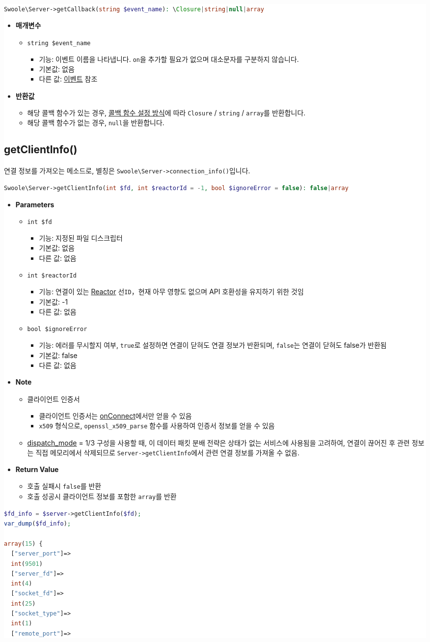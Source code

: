 ```php
Swoole\Server->getCallback(string $event_name): \Closure|string|null|array
```

* **매개변수**

  * `string $event_name`

    * 기능: 이벤트 이름을 나타냅니다. `on`을 추가할 필요가 없으며 대소문자를 구분하지 않습니다.
    * 기본값: 없음
    * 다른 값: [이벤트](/server/events) 참조

* **반환값**

  * 해당 콜백 함수가 있는 경우, [콜백 함수 설정 방식](/learn?id=四种设置回调函数的方式)에 따라 `Closure` / `string` / `array`를 반환합니다.
  * 해당 콜백 함수가 없는 경우, `null`을 반환합니다.
## getClientInfo()

연결 정보를 가져오는 메소드로, 별칭은 `Swoole\Server->connection_info()`입니다.

```php
Swoole\Server->getClientInfo(int $fd, int $reactorId = -1, bool $ignoreError = false): false|array
```

  * **Parameters**

    * `int $fd`

      * 기능: 지정된 파일 디스크립터
      * 기본값: 없음
      * 다른 값: 없음

    * `int $reactorId`

      * 기능: 연결이 있는 [Reactor](/learn?id=reactor선) 선`ID`，현재 아무 영향도 없으며 API 호환성을 유지하기 위한 것임
      * 기본값: -1
      * 다른 값: 없음

    * `bool $ignoreError`

      * 기능: 에러를 무시할지 여부, `true`로 설정하면 연결이 닫혀도 연결 정보가 반환되며, `false`는 연결이 닫혀도 false가 반환됨
      * 기본값: false
      * 다른 값: 없음

  * **Note**

    * 클라이언트 인증서

      * 클라이언트 인증서는 [onConnect](/server/events?id=onconnect)에서만 얻을 수 있음
      * `x509` 형식으로, `openssl_x509_parse` 함수를 사용하여 인증서 정보를 얻을 수 있음

    * [dispatch_mode](/server/setting?id=dispatch_mode) = 1/3 구성을 사용할 때, 이 데이터 패킷 분배 전략은 상태가 없는 서비스에 사용됨을 고려하여, 연결이 끊어진 후 관련 정보는 직접 메모리에서 삭제되므로 `Server->getClientInfo`에서 관련 연결 정보를 가져올 수 없음.

  * **Return Value**

    * 호출 실패시 `false`를 반환
    * 호출 성공시 클라이언트 정보를 포함한 `array`를 반환

```php
$fd_info = $server->getClientInfo($fd);
var_dump($fd_info);

array(15) {
  ["server_port"]=>
  int(9501)
  ["server_fd"]=>
  int(4)
  ["socket_fd"]=>
  int(25)
  ["socket_type"]=>
  int(1)
  ["remote_port"]=>
```